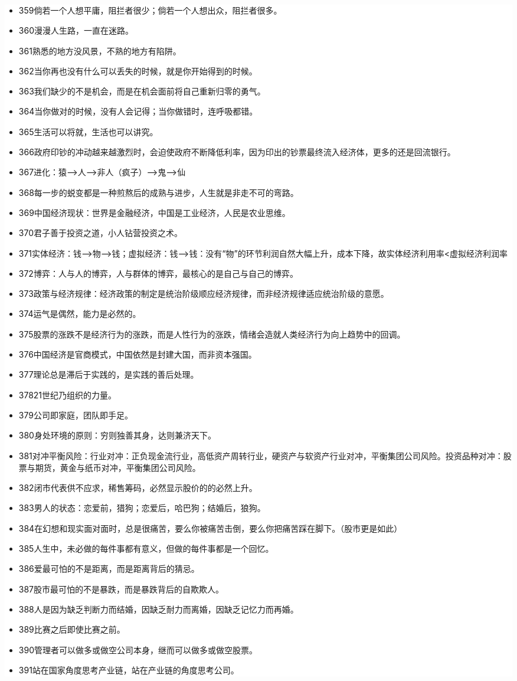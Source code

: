 - 359倘若一个人想平庸，阻拦者很少；倘若一个人想出众，阻拦者很多。

- 360漫漫人生路，一直在迷路。

- 361熟悉的地方没风景，不熟的地方有陷阱。

- 362当你再也没有什么可以丢失的时候，就是你开始得到的时候。

- 363我们缺少的不是机会，而是在机会面前将自己重新归零的勇气。

- 364当你做对的时候，没有人会记得；当你做错时，连呼吸都错。

- 365生活可以将就，生活也可以讲究。

- 366政府印钞的冲动越来越激烈时，会迫使政府不断降低利率，因为印出的钞票最终流入经济体，更多的还是回流银行。

- 367进化：猿—>人—>非人（疯子）—>鬼—>仙

- 368每一步的蜕变都是一种煎熬后的成熟与进步，人生就是非走不可的弯路。

- 369中国经济现状：世界是金融经济，中国是工业经济，人民是农业思维。

- 370君子善于投资之道，小人钻营投资之术。

- 371实体经济：钱—>物—>钱；虚拟经济：钱—>钱：没有“物”的环节利润自然大幅上升，成本下降，故实体经济利用率<虚拟经济利润率

- 372博弈：人与人的博弈，人与群体的博弈，最核心的是自己与自己的博弈。

- 373政策与经济规律：经济政策的制定是统治阶级顺应经济规律，而非经济规律适应统治阶级的意愿。

- 374运气是偶然，能力是必然的。

- 375股票的涨跌不是经济行为的涨跌，而是人性行为的涨跌，情绪会造就人类经济行为向上趋势中的回调。

- 376中国经济是官商模式，中国依然是封建大国，而非资本强国。

- 377理论总是滞后于实践的，是实践的善后处理。

- 37821世纪乃组织的力量。

- 379公司即家庭，团队即手足。

- 380身处环境的原则：穷则独善其身，达则兼济天下。

- 381对冲平衡风险：行业对冲：正负现金流行业，高低资产周转行业，硬资产与软资产行业对冲，平衡集团公司风险。投资品种对冲：股票与期货，黄金与纸币对冲，平衡集团公司风险。

- 382闭市代表供不应求，稀售筹码，必然显示股价的的必然上升。

- 383男人的状态：恋爱前，猎狗；恋爱后，哈巴狗；结婚后，狼狗。

- 384在幻想和现实面对面时，总是很痛苦，要么你被痛苦击倒，要么你把痛苦踩在脚下。（股市更是如此）

- 385人生中，未必做的每件事都有意义，但做的每件事都是一个回忆。

- 386爱最可怕的不是距离，而是距离背后的猜忌。

- 387股市最可怕的不是暴跌，而是暴跌背后的自欺欺人。

- 388人是因为缺乏判断力而结婚，因缺乏耐力而离婚，因缺乏记忆力而再婚。

- 389比赛之后即使比赛之前。

- 390管理者可以做多或做空公司本身，继而可以做多或做空股票。

- 391站在国家角度思考产业链，站在产业链的角度思考公司。
